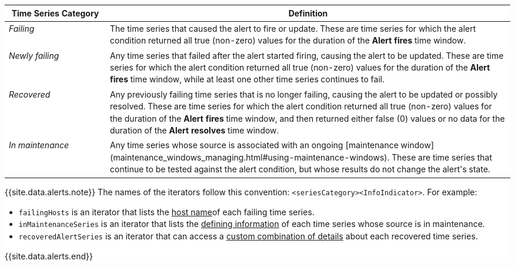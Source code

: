 <table id="series-category">
<colgroup>
<col width="20%"/>
<col width="80%"/>
</colgroup>
<thead>
<tr><th>Time Series Category</th><th>Definition</th></tr>
</thead>
<tbody>
<tr>
<td><em>Failing</em></td>
<td>The time series that caused the alert to fire or update. These are time series for which the alert condition returned all true (non-zero) values for the duration of the <strong>Alert fires</strong> time window.</td>
</tr>
<tr>
<td><em>Newly failing</em></td>
<td>Any time series that failed after the alert started firing, causing the alert to be updated. These are time series for which the alert condition returned all true (non-zero) values for the duration of the <strong>Alert fires</strong> time window, while at least one other time series continues to fail.</td>
</tr>
<tr>
<td><em>Recovered</em></td>
<td>Any previously failing time series that is no longer failing, causing the alert to be updated or possibly resolved. These are time series for which the alert condition returned all true (non-zero) values for the duration of the <strong>Alert fires</strong> time window, and then returned either false (0) values or no data for the duration of the <strong>Alert resolves</strong> time window.
</td>
</tr>
<tr>
<td><em>In maintenance</em></td>
<td markdown="span">Any time series whose source is associated with an ongoing [maintenance window](maintenance_windows_managing.html#using-maintenance-windows). These are time series that continue to be tested against the alert condition, but whose results do not change the alert's state.</td>
</tr>
</tbody>
</table>

{{site.data.alerts.note}}
The names of the iterators follow this convention: <code>&lt;seriesCategory&gt;&lt;InfoIndicator&gt;</code>. For example:
<ul>
  <li>
    <code>failingHosts</code> is an iterator that lists the <a href="#list-the-sources-of-an-alerts-time-series">host name</a>of each failing time series.
  </li>
  <li>
    <code>inMaintenanceSeries</code> is an iterator that lists the <a href="#list-the-definitions-of-an-alerts-time-series">defining information</a> of each time series whose source is in maintenance.
  </li>
  <li>
    <code>recoveredAlertSeries</code> is an iterator that can access a <a href="#access-a-custom-group-of-time-series-details">custom combination of details</a> about each recovered time series.
  </li>
</ul>
{{site.data.alerts.end}}
